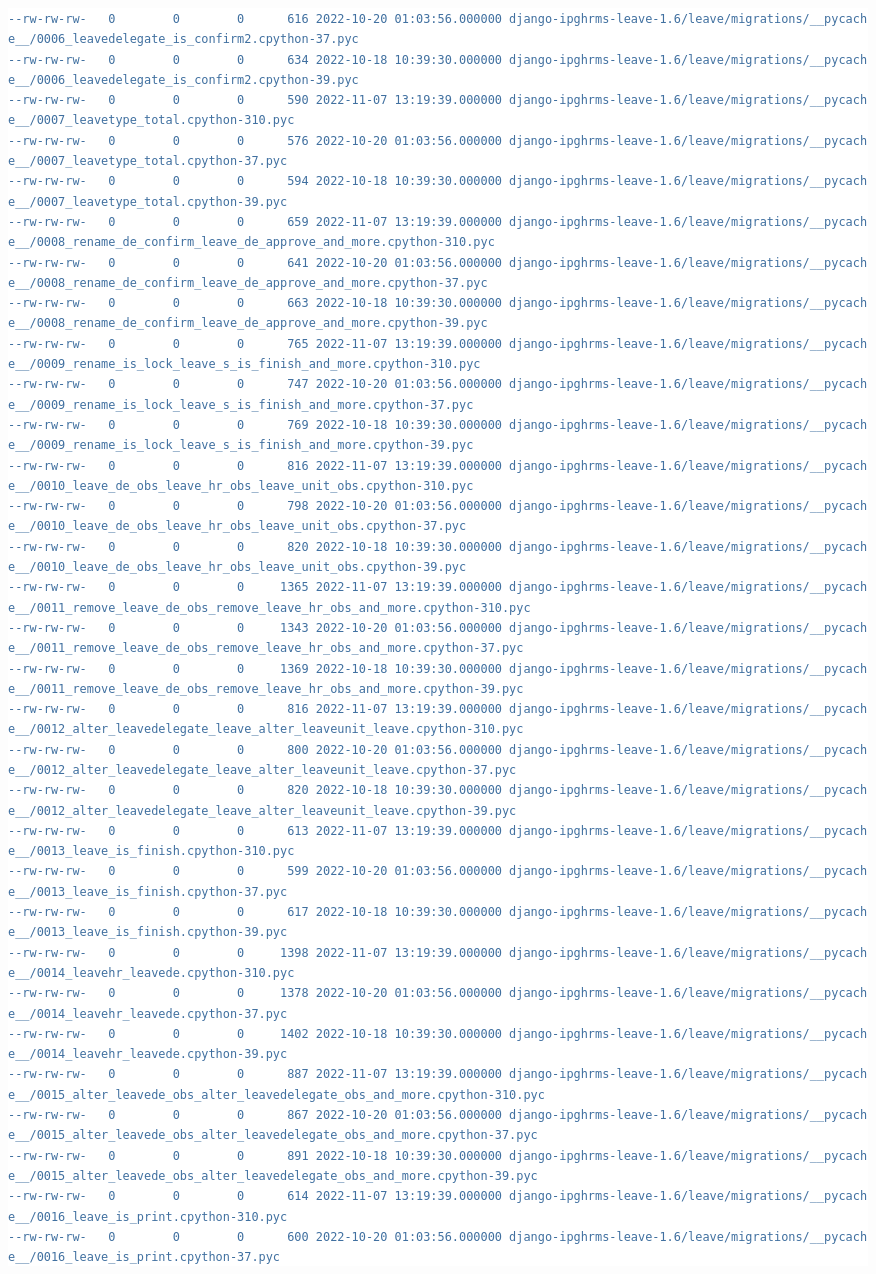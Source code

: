 ```diff
--rw-rw-rw-   0        0        0      616 2022-10-20 01:03:56.000000 django-ipghrms-leave-1.6/leave/migrations/__pycache__/0006_leavedelegate_is_confirm2.cpython-37.pyc
--rw-rw-rw-   0        0        0      634 2022-10-18 10:39:30.000000 django-ipghrms-leave-1.6/leave/migrations/__pycache__/0006_leavedelegate_is_confirm2.cpython-39.pyc
--rw-rw-rw-   0        0        0      590 2022-11-07 13:19:39.000000 django-ipghrms-leave-1.6/leave/migrations/__pycache__/0007_leavetype_total.cpython-310.pyc
--rw-rw-rw-   0        0        0      576 2022-10-20 01:03:56.000000 django-ipghrms-leave-1.6/leave/migrations/__pycache__/0007_leavetype_total.cpython-37.pyc
--rw-rw-rw-   0        0        0      594 2022-10-18 10:39:30.000000 django-ipghrms-leave-1.6/leave/migrations/__pycache__/0007_leavetype_total.cpython-39.pyc
--rw-rw-rw-   0        0        0      659 2022-11-07 13:19:39.000000 django-ipghrms-leave-1.6/leave/migrations/__pycache__/0008_rename_de_confirm_leave_de_approve_and_more.cpython-310.pyc
--rw-rw-rw-   0        0        0      641 2022-10-20 01:03:56.000000 django-ipghrms-leave-1.6/leave/migrations/__pycache__/0008_rename_de_confirm_leave_de_approve_and_more.cpython-37.pyc
--rw-rw-rw-   0        0        0      663 2022-10-18 10:39:30.000000 django-ipghrms-leave-1.6/leave/migrations/__pycache__/0008_rename_de_confirm_leave_de_approve_and_more.cpython-39.pyc
--rw-rw-rw-   0        0        0      765 2022-11-07 13:19:39.000000 django-ipghrms-leave-1.6/leave/migrations/__pycache__/0009_rename_is_lock_leave_s_is_finish_and_more.cpython-310.pyc
--rw-rw-rw-   0        0        0      747 2022-10-20 01:03:56.000000 django-ipghrms-leave-1.6/leave/migrations/__pycache__/0009_rename_is_lock_leave_s_is_finish_and_more.cpython-37.pyc
--rw-rw-rw-   0        0        0      769 2022-10-18 10:39:30.000000 django-ipghrms-leave-1.6/leave/migrations/__pycache__/0009_rename_is_lock_leave_s_is_finish_and_more.cpython-39.pyc
--rw-rw-rw-   0        0        0      816 2022-11-07 13:19:39.000000 django-ipghrms-leave-1.6/leave/migrations/__pycache__/0010_leave_de_obs_leave_hr_obs_leave_unit_obs.cpython-310.pyc
--rw-rw-rw-   0        0        0      798 2022-10-20 01:03:56.000000 django-ipghrms-leave-1.6/leave/migrations/__pycache__/0010_leave_de_obs_leave_hr_obs_leave_unit_obs.cpython-37.pyc
--rw-rw-rw-   0        0        0      820 2022-10-18 10:39:30.000000 django-ipghrms-leave-1.6/leave/migrations/__pycache__/0010_leave_de_obs_leave_hr_obs_leave_unit_obs.cpython-39.pyc
--rw-rw-rw-   0        0        0     1365 2022-11-07 13:19:39.000000 django-ipghrms-leave-1.6/leave/migrations/__pycache__/0011_remove_leave_de_obs_remove_leave_hr_obs_and_more.cpython-310.pyc
--rw-rw-rw-   0        0        0     1343 2022-10-20 01:03:56.000000 django-ipghrms-leave-1.6/leave/migrations/__pycache__/0011_remove_leave_de_obs_remove_leave_hr_obs_and_more.cpython-37.pyc
--rw-rw-rw-   0        0        0     1369 2022-10-18 10:39:30.000000 django-ipghrms-leave-1.6/leave/migrations/__pycache__/0011_remove_leave_de_obs_remove_leave_hr_obs_and_more.cpython-39.pyc
--rw-rw-rw-   0        0        0      816 2022-11-07 13:19:39.000000 django-ipghrms-leave-1.6/leave/migrations/__pycache__/0012_alter_leavedelegate_leave_alter_leaveunit_leave.cpython-310.pyc
--rw-rw-rw-   0        0        0      800 2022-10-20 01:03:56.000000 django-ipghrms-leave-1.6/leave/migrations/__pycache__/0012_alter_leavedelegate_leave_alter_leaveunit_leave.cpython-37.pyc
--rw-rw-rw-   0        0        0      820 2022-10-18 10:39:30.000000 django-ipghrms-leave-1.6/leave/migrations/__pycache__/0012_alter_leavedelegate_leave_alter_leaveunit_leave.cpython-39.pyc
--rw-rw-rw-   0        0        0      613 2022-11-07 13:19:39.000000 django-ipghrms-leave-1.6/leave/migrations/__pycache__/0013_leave_is_finish.cpython-310.pyc
--rw-rw-rw-   0        0        0      599 2022-10-20 01:03:56.000000 django-ipghrms-leave-1.6/leave/migrations/__pycache__/0013_leave_is_finish.cpython-37.pyc
--rw-rw-rw-   0        0        0      617 2022-10-18 10:39:30.000000 django-ipghrms-leave-1.6/leave/migrations/__pycache__/0013_leave_is_finish.cpython-39.pyc
--rw-rw-rw-   0        0        0     1398 2022-11-07 13:19:39.000000 django-ipghrms-leave-1.6/leave/migrations/__pycache__/0014_leavehr_leavede.cpython-310.pyc
--rw-rw-rw-   0        0        0     1378 2022-10-20 01:03:56.000000 django-ipghrms-leave-1.6/leave/migrations/__pycache__/0014_leavehr_leavede.cpython-37.pyc
--rw-rw-rw-   0        0        0     1402 2022-10-18 10:39:30.000000 django-ipghrms-leave-1.6/leave/migrations/__pycache__/0014_leavehr_leavede.cpython-39.pyc
--rw-rw-rw-   0        0        0      887 2022-11-07 13:19:39.000000 django-ipghrms-leave-1.6/leave/migrations/__pycache__/0015_alter_leavede_obs_alter_leavedelegate_obs_and_more.cpython-310.pyc
--rw-rw-rw-   0        0        0      867 2022-10-20 01:03:56.000000 django-ipghrms-leave-1.6/leave/migrations/__pycache__/0015_alter_leavede_obs_alter_leavedelegate_obs_and_more.cpython-37.pyc
--rw-rw-rw-   0        0        0      891 2022-10-18 10:39:30.000000 django-ipghrms-leave-1.6/leave/migrations/__pycache__/0015_alter_leavede_obs_alter_leavedelegate_obs_and_more.cpython-39.pyc
--rw-rw-rw-   0        0        0      614 2022-11-07 13:19:39.000000 django-ipghrms-leave-1.6/leave/migrations/__pycache__/0016_leave_is_print.cpython-310.pyc
--rw-rw-rw-   0        0        0      600 2022-10-20 01:03:56.000000 django-ipghrms-leave-1.6/leave/migrations/__pycache__/0016_leave_is_print.cpython-37.pyc
```